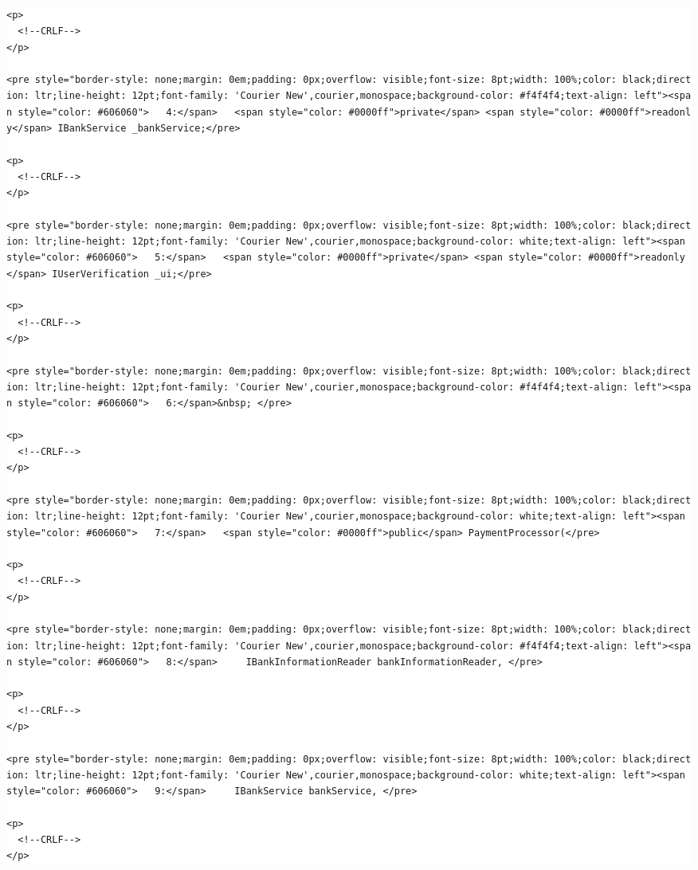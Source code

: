     <p>
      <!--CRLF-->
    </p>
    
    <pre style="border-style: none;margin: 0em;padding: 0px;overflow: visible;font-size: 8pt;width: 100%;color: black;direction: ltr;line-height: 12pt;font-family: 'Courier New',courier,monospace;background-color: #f4f4f4;text-align: left"><span style="color: #606060">   4:</span>   <span style="color: #0000ff">private</span> <span style="color: #0000ff">readonly</span> IBankService _bankService;</pre>
    
    <p>
      <!--CRLF-->
    </p>
    
    <pre style="border-style: none;margin: 0em;padding: 0px;overflow: visible;font-size: 8pt;width: 100%;color: black;direction: ltr;line-height: 12pt;font-family: 'Courier New',courier,monospace;background-color: white;text-align: left"><span style="color: #606060">   5:</span>   <span style="color: #0000ff">private</span> <span style="color: #0000ff">readonly</span> IUserVerification _ui;</pre>
    
    <p>
      <!--CRLF-->
    </p>
    
    <pre style="border-style: none;margin: 0em;padding: 0px;overflow: visible;font-size: 8pt;width: 100%;color: black;direction: ltr;line-height: 12pt;font-family: 'Courier New',courier,monospace;background-color: #f4f4f4;text-align: left"><span style="color: #606060">   6:</span>&nbsp; </pre>
    
    <p>
      <!--CRLF-->
    </p>
    
    <pre style="border-style: none;margin: 0em;padding: 0px;overflow: visible;font-size: 8pt;width: 100%;color: black;direction: ltr;line-height: 12pt;font-family: 'Courier New',courier,monospace;background-color: white;text-align: left"><span style="color: #606060">   7:</span>   <span style="color: #0000ff">public</span> PaymentProcessor(</pre>
    
    <p>
      <!--CRLF-->
    </p>
    
    <pre style="border-style: none;margin: 0em;padding: 0px;overflow: visible;font-size: 8pt;width: 100%;color: black;direction: ltr;line-height: 12pt;font-family: 'Courier New',courier,monospace;background-color: #f4f4f4;text-align: left"><span style="color: #606060">   8:</span>     IBankInformationReader bankInformationReader, </pre>
    
    <p>
      <!--CRLF-->
    </p>
    
    <pre style="border-style: none;margin: 0em;padding: 0px;overflow: visible;font-size: 8pt;width: 100%;color: black;direction: ltr;line-height: 12pt;font-family: 'Courier New',courier,monospace;background-color: white;text-align: left"><span style="color: #606060">   9:</span>     IBankService bankService, </pre>
    
    <p>
      <!--CRLF-->
    </p>
    